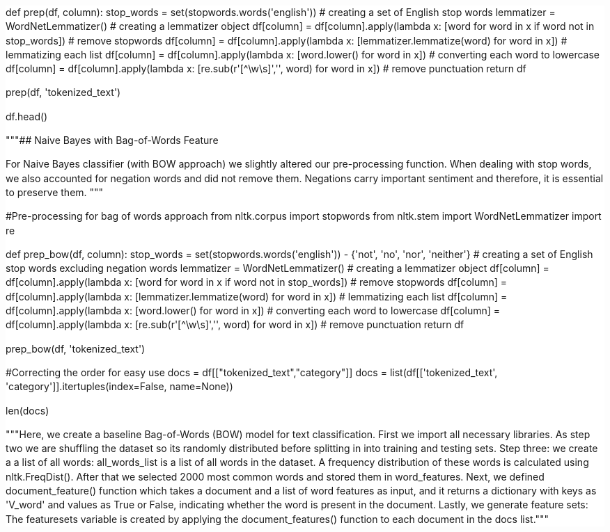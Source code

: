 def prep(df, column):
    stop_words = set(stopwords.words('english')) # creating a set of English stop words
    lemmatizer = WordNetLemmatizer() # creating a lemmatizer object
    df[column] = df[column].apply(lambda x: [word for word in x if word not in stop_words]) # remove stopwords
    df[column] = df[column].apply(lambda x: [lemmatizer.lemmatize(word) for word in x]) # lemmatizing each list
    df[column] = df[column].apply(lambda x: [word.lower() for word in x]) # converting each word to lowercase
    df[column] = df[column].apply(lambda x: [re.sub(r'[^\w\s]','', word) for word in x]) # remove punctuation
    return df

prep(df, 'tokenized_text')

df.head()

"""## Naive Bayes with Bag-of-Words Feature

For Naive Bayes classifier (with BOW approach) we slightly altered our pre-processing function. 
When dealing with stop words, we also accounted for negation words and did not remove them. 
Negations carry important sentiment and therefore, it is essential to preserve them.
"""

#Pre-processing for bag of words approach
from nltk.corpus import stopwords
from nltk.stem import WordNetLemmatizer
import re

def prep_bow(df, column):
    stop_words = set(stopwords.words('english')) - {'not', 'no', 'nor', 'neither'} # creating a set of English stop words excluding negation words
    lemmatizer = WordNetLemmatizer() # creating a lemmatizer object
    df[column] = df[column].apply(lambda x: [word for word in x if word not in stop_words]) # remove stopwords
    df[column] = df[column].apply(lambda x: [lemmatizer.lemmatize(word) for word in x]) # lemmatizing each list
    df[column] = df[column].apply(lambda x: [word.lower() for word in x]) # converting each word to lowercase
    df[column] = df[column].apply(lambda x: [re.sub(r'[^\w\s]','', word) for word in x]) # remove punctuation
    return df

prep_bow(df, 'tokenized_text')

#Correcting the order for easy use
docs = df[["tokenized_text","category"]]
docs = list(df[['tokenized_text', 'category']].itertuples(index=False, name=None))

len(docs)

"""Here, we create a baseline Bag-of-Words (BOW) model for text classification. 
First we import all necessary libraries. As step two we are shuffling the dataset 
so its randomly distributed before splitting in into training and testing sets. 
Step three: we create a a list of all words: all_words_list is a list of all words 
in the dataset. A frequency distribution of these words is calculated using nltk.FreqDist(). 
After that we selected 2000 most common words and stored them in word_features. 
Next, we defined document_feature() function which takes  a document and a list of word 
features as input, and it returns a dictionary with keys as 'V_word' and values as 
True or False, indicating whether the word is present in the document. 
Lastly, we generate feature sets: The featuresets variable is created by applying the 
document_features() function to each document in the docs list."""
